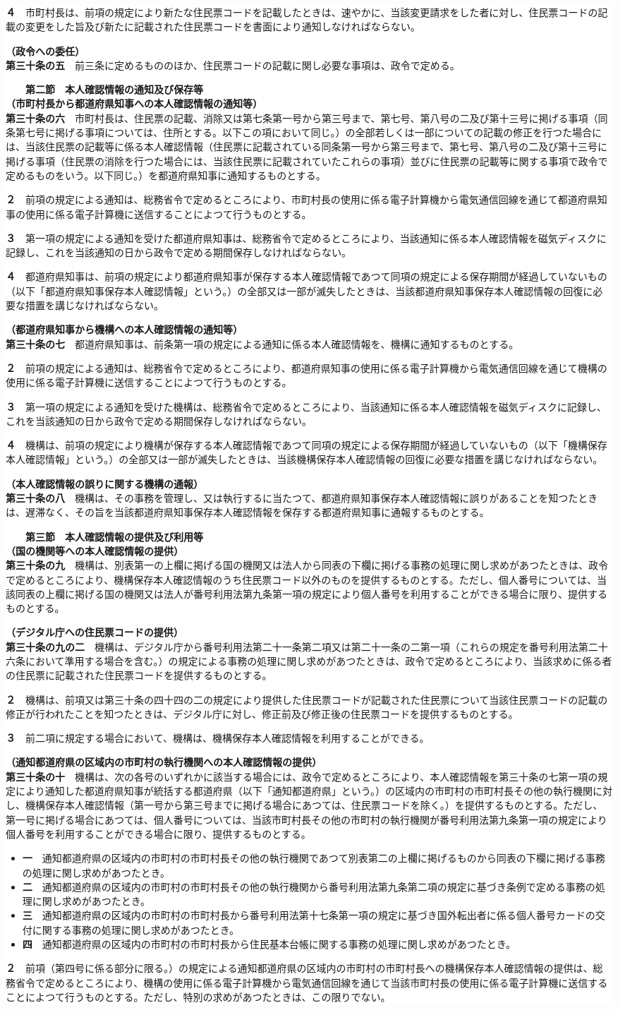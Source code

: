 **４**　市町村長は、前項の規定により新たな住民票コードを記載したときは、速やかに、当該変更請求をした者に対し、住民票コードの記載の変更をした旨及び新たに記載された住民票コードを書面により通知しなければならない。  
  
**（政令への委任）**  
**第三十条の五**　前三条に定めるもののほか、住民票コードの記載に関し必要な事項は、政令で定める。  
  
&emsp;&emsp;**第二節　本人確認情報の通知及び保存等**  
**（市町村長から都道府県知事への本人確認情報の通知等）**  
**第三十条の六**　市町村長は、住民票の記載、消除又は第七条第一号から第三号まで、第七号、第八号の二及び第十三号に掲げる事項（同条第七号に掲げる事項については、住所とする。以下この項において同じ。）の全部若しくは一部についての記載の修正を行つた場合には、当該住民票の記載等に係る本人確認情報（住民票に記載されている同条第一号から第三号まで、第七号、第八号の二及び第十三号に掲げる事項（住民票の消除を行つた場合には、当該住民票に記載されていたこれらの事項）並びに住民票の記載等に関する事項で政令で定めるものをいう。以下同じ。）を都道府県知事に通知するものとする。  
  
**２**　前項の規定による通知は、総務省令で定めるところにより、市町村長の使用に係る電子計算機から電気通信回線を通じて都道府県知事の使用に係る電子計算機に送信することによつて行うものとする。  
  
**３**　第一項の規定による通知を受けた都道府県知事は、総務省令で定めるところにより、当該通知に係る本人確認情報を磁気ディスクに記録し、これを当該通知の日から政令で定める期間保存しなければならない。  
  
**４**　都道府県知事は、前項の規定により都道府県知事が保存する本人確認情報であつて同項の規定による保存期間が経過していないもの（以下「都道府県知事保存本人確認情報」という。）の全部又は一部が滅失したときは、当該都道府県知事保存本人確認情報の回復に必要な措置を講じなければならない。  
  
**（都道府県知事から機構への本人確認情報の通知等）**  
**第三十条の七**　都道府県知事は、前条第一項の規定による通知に係る本人確認情報を、機構に通知するものとする。  
  
**２**　前項の規定による通知は、総務省令で定めるところにより、都道府県知事の使用に係る電子計算機から電気通信回線を通じて機構の使用に係る電子計算機に送信することによつて行うものとする。  
  
**３**　第一項の規定による通知を受けた機構は、総務省令で定めるところにより、当該通知に係る本人確認情報を磁気ディスクに記録し、これを当該通知の日から政令で定める期間保存しなければならない。  
  
**４**　機構は、前項の規定により機構が保存する本人確認情報であつて同項の規定による保存期間が経過していないもの（以下「機構保存本人確認情報」という。）の全部又は一部が滅失したときは、当該機構保存本人確認情報の回復に必要な措置を講じなければならない。  
  
**（本人確認情報の誤りに関する機構の通報）**  
**第三十条の八**　機構は、その事務を管理し、又は執行するに当たつて、都道府県知事保存本人確認情報に誤りがあることを知つたときは、遅滞なく、その旨を当該都道府県知事保存本人確認情報を保存する都道府県知事に通報するものとする。  
  
&emsp;&emsp;**第三節　本人確認情報の提供及び利用等**  
**（国の機関等への本人確認情報の提供）**  
**第三十条の九**　機構は、別表第一の上欄に掲げる国の機関又は法人から同表の下欄に掲げる事務の処理に関し求めがあつたときは、政令で定めるところにより、機構保存本人確認情報のうち住民票コード以外のものを提供するものとする。ただし、個人番号については、当該同表の上欄に掲げる国の機関又は法人が番号利用法第九条第一項の規定により個人番号を利用することができる場合に限り、提供するものとする。  
  
**（デジタル庁への住民票コードの提供）**  
**第三十条の九の二**　機構は、デジタル庁から番号利用法第二十一条第二項又は第二十一条の二第一項（これらの規定を番号利用法第二十六条において準用する場合を含む。）の規定による事務の処理に関し求めがあつたときは、政令で定めるところにより、当該求めに係る者の住民票に記載された住民票コードを提供するものとする。  
  
**２**　機構は、前項又は第三十条の四十四の二の規定により提供した住民票コードが記載された住民票について当該住民票コードの記載の修正が行われたことを知つたときは、デジタル庁に対し、修正前及び修正後の住民票コードを提供するものとする。  
  
**３**　前二項に規定する場合において、機構は、機構保存本人確認情報を利用することができる。  
  
**（通知都道府県の区域内の市町村の執行機関への本人確認情報の提供）**  
**第三十条の十**　機構は、次の各号のいずれかに該当する場合には、政令で定めるところにより、本人確認情報を第三十条の七第一項の規定により通知した都道府県知事が統括する都道府県（以下「通知都道府県」という。）の区域内の市町村の市町村長その他の執行機関に対し、機構保存本人確認情報（第一号から第三号までに掲げる場合にあつては、住民票コードを除く。）を提供するものとする。ただし、第一号に掲げる場合にあつては、個人番号については、当該市町村長その他の市町村の執行機関が番号利用法第九条第一項の規定により個人番号を利用することができる場合に限り、提供するものとする。  
* **一**　通知都道府県の区域内の市町村の市町村長その他の執行機関であつて別表第二の上欄に掲げるものから同表の下欄に掲げる事務の処理に関し求めがあつたとき。  
* **二**　通知都道府県の区域内の市町村の市町村長その他の執行機関から番号利用法第九条第二項の規定に基づき条例で定める事務の処理に関し求めがあつたとき。  
* **三**　通知都道府県の区域内の市町村の市町村長から番号利用法第十七条第一項の規定に基づき国外転出者に係る個人番号カードの交付に関する事務の処理に関し求めがあつたとき。  
* **四**　通知都道府県の区域内の市町村の市町村長から住民基本台帳に関する事務の処理に関し求めがあつたとき。  
  
**２**　前項（第四号に係る部分に限る。）の規定による通知都道府県の区域内の市町村の市町村長への機構保存本人確認情報の提供は、総務省令で定めるところにより、機構の使用に係る電子計算機から電気通信回線を通じて当該市町村長の使用に係る電子計算機に送信することによつて行うものとする。ただし、特別の求めがあつたときは、この限りでない。  
  